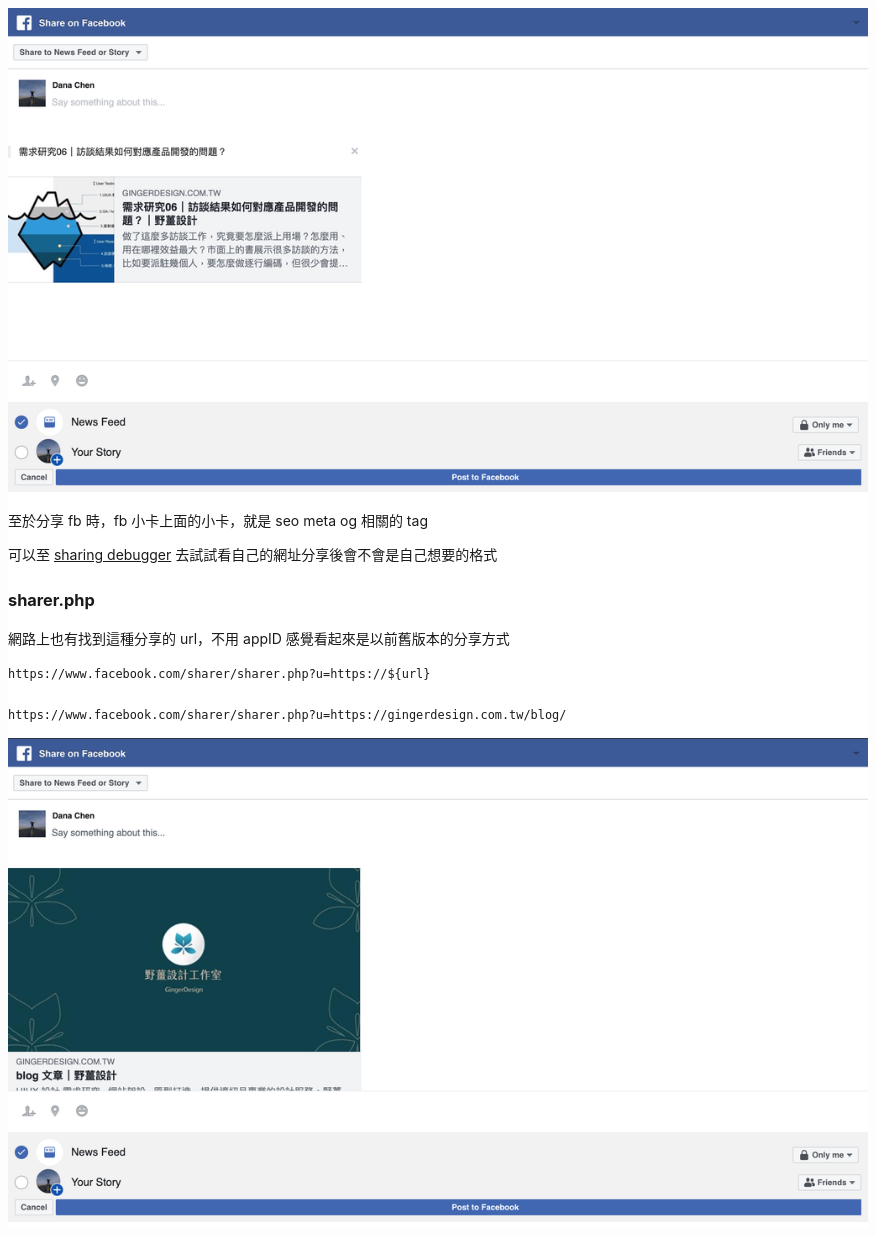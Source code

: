 ![share-fb-web](/img/20201127/share-fb-web.png)

至於分享 fb 時，fb 小卡上面的小卡，就是 seo meta og 相關的 tag

可以至 [sharing debugger](https://developers.facebook.com/tools/debug/) 去試試看自己的網址分享後會不會是自己想要的格式

### sharer.php

網路上也有找到這種分享的 url，不用 appID 感覺看起來是以前舊版本的分享方式

```text
https://www.facebook.com/sharer/sharer.php?u=https://${url}

https://www.facebook.com/sharer/sharer.php?u=https://gingerdesign.com.tw/blog/
```

![share-fb-web_sharer](/img/20201127/share-fb-web_sharer.png)